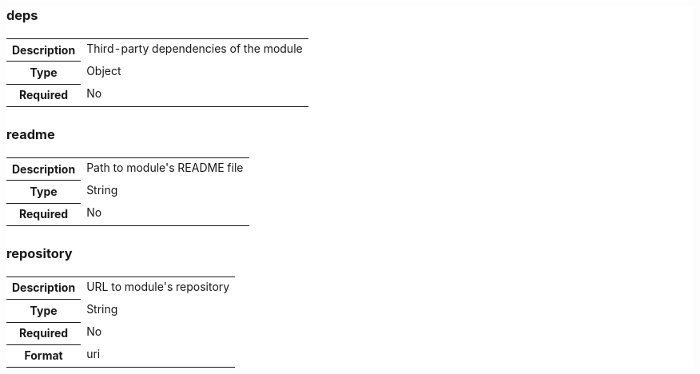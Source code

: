   </tbody>
</table>

### deps

<table class="jssd-property-table">
  <tbody>
    <tr>
      <th>Description</th>
      <td colspan="2">Third-party dependencies of the module</td>
    </tr>
    <tr><th>Type</th><td colspan="2">Object</td></tr>
    <tr>
      <th>Required</th>
      <td colspan="2">No</td>
    </tr>
    
  </tbody>
</table>

### readme

<table class="jssd-property-table">
  <tbody>
    <tr>
      <th>Description</th>
      <td colspan="2">Path to module&#x27;s README file</td>
    </tr>
    <tr><th>Type</th><td colspan="2">String</td></tr>
    <tr>
      <th>Required</th>
      <td colspan="2">No</td>
    </tr>
    
  </tbody>
</table>

### repository

<table class="jssd-property-table">
  <tbody>
    <tr>
      <th>Description</th>
      <td colspan="2">URL to module&#x27;s repository</td>
    </tr>
    <tr><th>Type</th><td colspan="2">String</td></tr>
    <tr>
      <th>Required</th>
      <td colspan="2">No</td>
    </tr>
    <tr>
      <th>Format</th>
      <td colspan="2">uri</td>
    </tr>
  </tbody>
</table>
